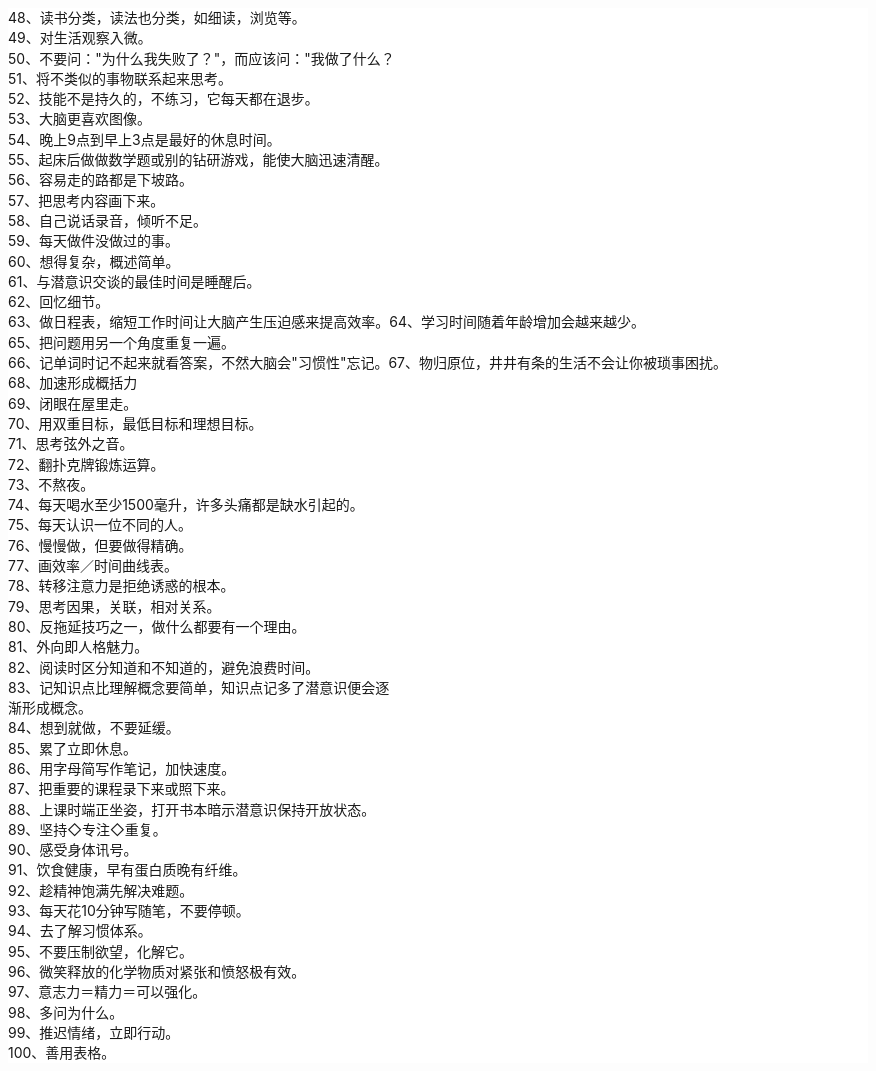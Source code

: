 48、读书分类，读法也分类，如细读，浏览等。  
49、对生活观察入微。  
50、不要问："为什么我失败了？"，而应该问："我做了什么？  
51、将不类似的事物联系起来思考。  
52、技能不是持久的，不练习，它每天都在退步。  
53、大脑更喜欢图像。  
54、晚上9点到早上3点是最好的休息时间。  
55、起床后做做数学题或别的钻研游戏，能使大脑迅速清醒。  
56、容易走的路都是下坡路。  
57、把思考内容画下来。  
58、自己说话录音，倾听不足。  
59、每天做件没做过的事。  
60、想得复杂，概述简单。  
61、与潜意识交谈的最佳时间是睡醒后。  
62、回忆细节。  
63、做日程表，缩短工作时间让大脑产生压迫感来提高效率。64、学习时间随着年龄增加会越来越少。  
65、把问题用另一个角度重复一遍。  
66、记单词时记不起来就看答案，不然大脑会"习惯性"忘记。67、物归原位，井井有条的生活不会让你被琐事困扰。  
68、加速形成概括力  
69、闭眼在屋里走。  
70、用双重目标，最低目标和理想目标。  
71、思考弦外之音。  
72、翻扑克牌锻炼运算。  
73、不熬夜。  
74、每天喝水至少1500毫升，许多头痛都是缺水引起的。  
75、每天认识一位不同的人。  
76、慢慢做，但要做得精确。  
77、画效率／时间曲线表。  
78、转移注意力是拒绝诱惑的根本。  
79、思考因果，关联，相对关系。  
80、反拖延技巧之一，做什么都要有一个理由。  
81、外向即人格魅力。  
82、阅读时区分知道和不知道的，避免浪费时间。  
83、记知识点比理解概念要简单，知识点记多了潜意识便会逐  
渐形成概念。  
84、想到就做，不要延缓。  
85、累了立即休息。  
86、用字母简写作笔记，加快速度。  
87、把重要的课程录下来或照下来。  
88、上课时端正坐姿，打开书本暗示潜意识保持开放状态。  
89、坚持◇专注◇重复。  
90、感受身体讯号。  
91、饮食健康，早有蛋白质晚有纤维。  
92、趁精神饱满先解决难题。  
93、每天花10分钟写随笔，不要停顿。  
94、去了解习惯体系。  
95、不要压制欲望，化解它。  
96、微笑释放的化学物质对紧张和愤怒极有效。  
97、意志力＝精力＝可以强化。  
98、多问为什么。  
99、推迟情绪，立即行动。  
100、善用表格。
